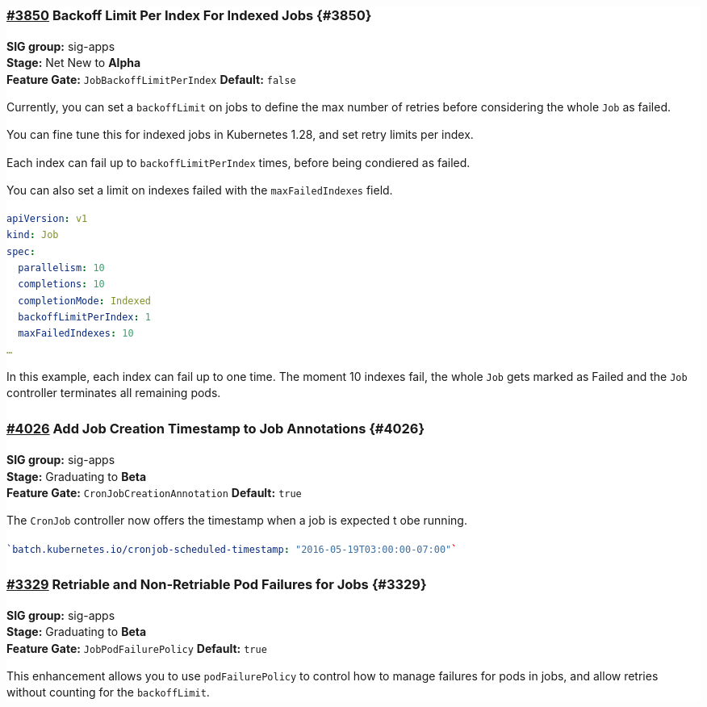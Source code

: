 
### [#3850](https://github.com/kubernetes/enhancements/issues/3850) Backoff Limit Per Index For Indexed Jobs {#3850}

**SIG group:** sig-apps \
**Stage:** Net New to **Alpha** \
**Feature Gate:** `JobBackoffLimitPerIndex` **Default:** `false`

Currently, you can set a `backoffLimit` on jobs to define the max number of retries before considering the whole `Job` as failed.

You can fine tune this for indexed jobs in Kubernetes 1.28, and set retry limits per index.

Each index can fail up to `backoffLimitPerIndex` times, before being condiered as failed.

You can also set a limit on indexes failed with the `maxFailedIndexes` field.

```yaml
apiVersion: v1
kind: Job
spec:
  parallelism: 10
  completions: 10
  completionMode: Indexed
  backoffLimitPerIndex: 1
  maxFailedIndexes: 10
…
```

In this example, each index can fail up to one time. The moment 10 indexes fail, the whole `Job` gets marked as Failed and the `Job` controller terminates all remaining pods.


### [#4026](https://github.com/kubernetes/enhancements/issues/4026) Add Job Creation Timestamp to Job Annotations {#4026}

**SIG group:** sig-apps \
**Stage:** Graduating to **Beta** \
**Feature Gate:** `CronJobCreationAnnotation` **Default:** `true`

The `CronJob` controller now offers the timestamp when a job is expected t obe running.

```yaml
`batch.kubernetes.io/cronjob-scheduled-timestamp: "2016-05-19T03:00:00-07:00"`
```


### [#3329](https://github.com/kubernetes/enhancements/issues/3329) Retriable and Non-Retriable Pod Failures for Jobs {#3329}

**SIG group:** sig-apps \
**Stage:** Graduating to **Beta** \
**Feature Gate:** `JobPodFailurePolicy` **Default:** `true`

This enhancement allows you to use `podFailurePolicy` to control how to manage failures for pods in jobs, and allow retries without counting for the `backoffLimit`.
